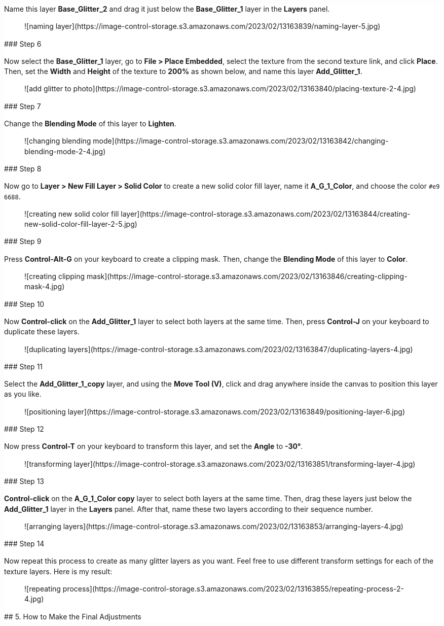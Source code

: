 Name this layer **Base\_Glitter\_2** and drag it just below the **Base\_Glitter\_1** layer in the **Layers** panel.

<figure class="wp-block-image">![naming layer](https://image-control-storage.s3.amazonaws.com/2023/02/13163839/naming-layer-5.jpg)</figure>### Step 6

Now select the **Base\_Glitter\_1** layer, go to **File &gt; Place Embedded**, select the texture from the second texture link, and click **Place**. Then, set the **Width** and **Height** of the texture to **200%** as shown below, and name this layer **Add\_Glitter\_1**.

<figure class="wp-block-image">![add glitter to photo](https://image-control-storage.s3.amazonaws.com/2023/02/13163840/placing-texture-2-4.jpg)</figure>### Step 7

Change the **Blending Mode** of this layer to **Lighten**.

<figure class="wp-block-image">![changing blending mode](https://image-control-storage.s3.amazonaws.com/2023/02/13163842/changing-blending-mode-2-4.jpg)</figure>### Step 8

Now go to **Layer &gt; New Fill Layer &gt; Solid Color** to create a new solid color fill layer, name it **A\_G\_1\_Color**, and choose the color `#e96688`.

<figure class="wp-block-image">![creating new solid color fill layer](https://image-control-storage.s3.amazonaws.com/2023/02/13163844/creating-new-solid-color-fill-layer-2-5.jpg)</figure>### Step 9

Press **Control-Alt-G** on your keyboard to create a clipping mask. Then, change the **Blending Mode** of this layer to **Color**.

<figure class="wp-block-image">![creating clipping mask](https://image-control-storage.s3.amazonaws.com/2023/02/13163846/creating-clipping-mask-4.jpg)</figure>### Step 10

Now **Control-click** on the **Add\_Glitter\_1** layer to select both layers at the same time. Then, press **Control-J** on your keyboard to duplicate these layers.

<figure class="wp-block-image">![duplicating layers](https://image-control-storage.s3.amazonaws.com/2023/02/13163847/duplicating-layers-4.jpg)</figure>### Step 11

Select the **Add\_Glitter\_1\_copy** layer, and using the **Move Tool (V)**, click and drag anywhere inside the canvas to position this layer as you like.

<figure class="wp-block-image">![positioning layer](https://image-control-storage.s3.amazonaws.com/2023/02/13163849/positioning-layer-6.jpg)</figure>### Step 12

Now press **Control-T** on your keyboard to transform this layer, and set the **Angle** to **-30°**.

<figure class="wp-block-image">![transforming layer](https://image-control-storage.s3.amazonaws.com/2023/02/13163851/transforming-layer-4.jpg)</figure>### Step 13

**Control-click** on the **A\_G\_1\_Color copy** layer to select both layers at the same time. Then, drag these layers just below the **Add\_Glitter\_1** layer in the **Layers** panel. After that, name these two layers according to their sequence number.

<figure class="wp-block-image">![arranging layers](https://image-control-storage.s3.amazonaws.com/2023/02/13163853/arranging-layers-4.jpg)</figure>### Step 14

Now repeat this process to create as many glitter layers as you want. Feel free to use different transform settings for each of the texture layers. Here is my result:

<figure class="wp-block-image">![repeating process](https://image-control-storage.s3.amazonaws.com/2023/02/13163855/repeating-process-2-4.jpg)</figure>## 5. How to Make the Final Adjustments
